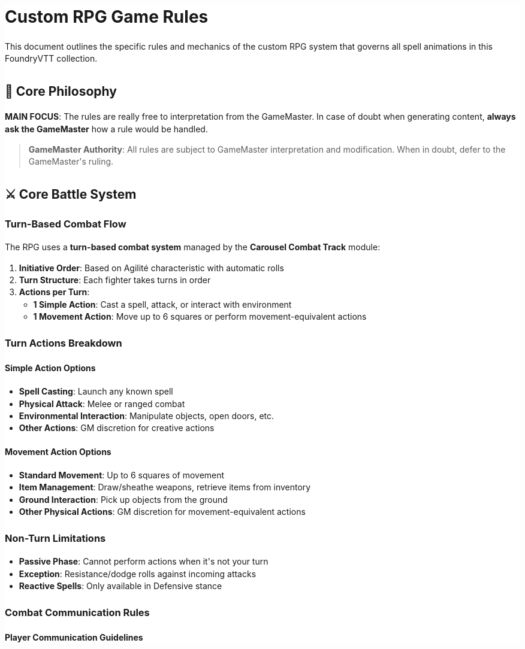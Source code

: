 # Custom RPG Game Rules

This document outlines the specific rules and mechanics of the custom RPG system that governs all spell animations in this FoundryVTT collection.

## 🎲 Core Philosophy

**MAIN FOCUS**: The rules are really free to interpretation from the GameMaster. In case of doubt when generating content, **always ask the GameMaster** how a rule would be handled.

> **GameMaster Authority**: All rules are subject to GameMaster interpretation and modification. When in doubt, defer to the GameMaster's ruling.

## ⚔️ Core Battle System

### Turn-Based Combat Flow

The RPG uses a **turn-based combat system** managed by the **Carousel Combat Track** module:

1. **Initiative Order**: Based on Agilité characteristic with automatic rolls
2. **Turn Structure**: Each fighter takes turns in order
3. **Actions per Turn**:
   - **1 Simple Action**: Cast a spell, attack, or interact with environment
   - **1 Movement Action**: Move up to 6 squares or perform movement-equivalent actions

### Turn Actions Breakdown

#### **Simple Action Options**

- **Spell Casting**: Launch any known spell
- **Physical Attack**: Melee or ranged combat
- **Environmental Interaction**: Manipulate objects, open doors, etc.
- **Other Actions**: GM discretion for creative actions

#### **Movement Action Options**

- **Standard Movement**: Up to 6 squares of movement
- **Item Management**: Draw/sheathe weapons, retrieve items from inventory
- **Ground Interaction**: Pick up objects from the ground
- **Other Physical Actions**: GM discretion for movement-equivalent actions

### Non-Turn Limitations

- **Passive Phase**: Cannot perform actions when it's not your turn
- **Exception**: Resistance/dodge rolls against incoming attacks
- **Reactive Spells**: Only available in Defensive stance

### Combat Communication Rules

#### **Player Communication Guidelines**
